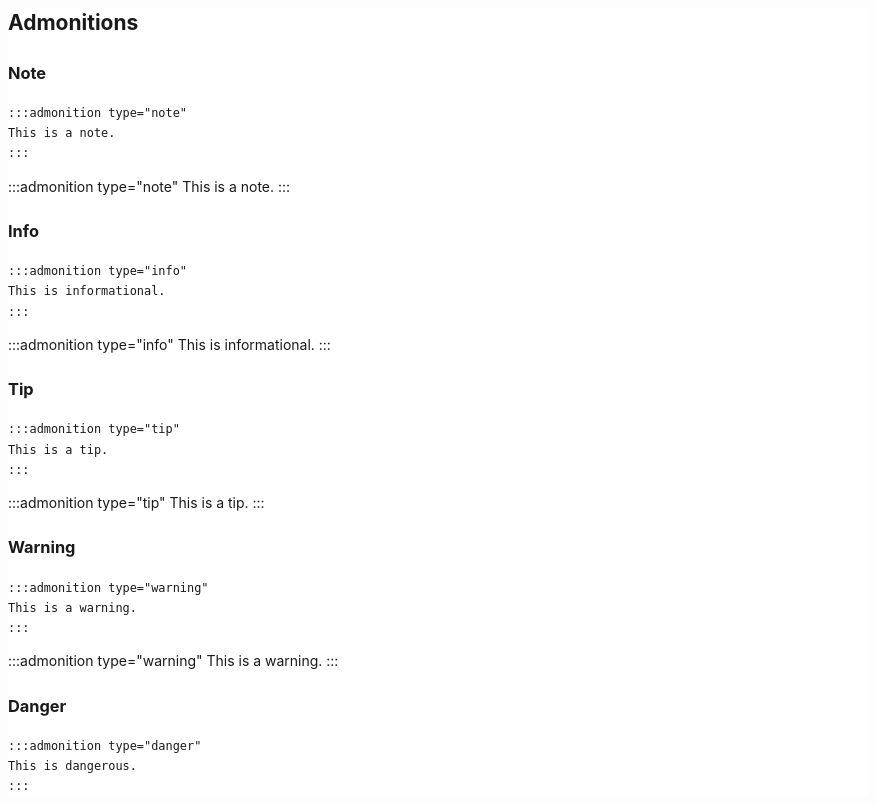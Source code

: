 ## Admonitions

### Note

```md copy
:::admonition type="note"
This is a note.
:::
```

:::admonition type="note"
This is a note.
:::

### Info

```md copy
:::admonition type="info"
This is informational.
:::
```

:::admonition type="info"
This is informational.
:::

### Tip

```md copy
:::admonition type="tip"
This is a tip.
:::
```

:::admonition type="tip"
This is a tip.
:::

### Warning

```md copy
:::admonition type="warning"
This is a warning.
:::
```

:::admonition type="warning"
This is a warning.
:::

### Danger

```md copy
:::admonition type="danger"
This is dangerous.
:::
```
